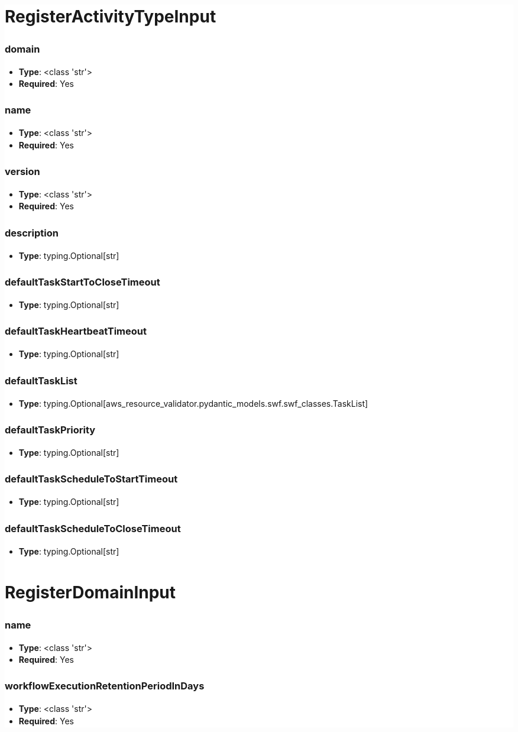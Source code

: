 
# RegisterActivityTypeInput

### domain
- **Type**: <class 'str'>
- **Required**: Yes

### name
- **Type**: <class 'str'>
- **Required**: Yes

### version
- **Type**: <class 'str'>
- **Required**: Yes

### description
- **Type**: typing.Optional[str]

### defaultTaskStartToCloseTimeout
- **Type**: typing.Optional[str]

### defaultTaskHeartbeatTimeout
- **Type**: typing.Optional[str]

### defaultTaskList
- **Type**: typing.Optional[aws_resource_validator.pydantic_models.swf.swf_classes.TaskList]

### defaultTaskPriority
- **Type**: typing.Optional[str]

### defaultTaskScheduleToStartTimeout
- **Type**: typing.Optional[str]

### defaultTaskScheduleToCloseTimeout
- **Type**: typing.Optional[str]


# RegisterDomainInput

### name
- **Type**: <class 'str'>
- **Required**: Yes

### workflowExecutionRetentionPeriodInDays
- **Type**: <class 'str'>
- **Required**: Yes
